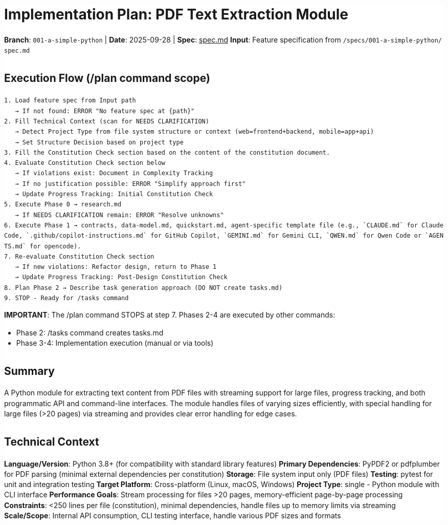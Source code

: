 # Implementation Plan: PDF Text Extraction Module

**Branch**: `001-a-simple-python` | **Date**: 2025-09-28 | **Spec**: [spec.md](./spec.md)
**Input**: Feature specification from `/specs/001-a-simple-python/spec.md`

## Execution Flow (/plan command scope)

```
1. Load feature spec from Input path
   → If not found: ERROR "No feature spec at {path}"
2. Fill Technical Context (scan for NEEDS CLARIFICATION)
   → Detect Project Type from file system structure or context (web=frontend+backend, mobile=app+api)
   → Set Structure Decision based on project type
3. Fill the Constitution Check section based on the content of the constitution document.
4. Evaluate Constitution Check section below
   → If violations exist: Document in Complexity Tracking
   → If no justification possible: ERROR "Simplify approach first"
   → Update Progress Tracking: Initial Constitution Check
5. Execute Phase 0 → research.md
   → If NEEDS CLARIFICATION remain: ERROR "Resolve unknowns"
6. Execute Phase 1 → contracts, data-model.md, quickstart.md, agent-specific template file (e.g., `CLAUDE.md` for Claude Code, `.github/copilot-instructions.md` for GitHub Copilot, `GEMINI.md` for Gemini CLI, `QWEN.md` for Qwen Code or `AGENTS.md` for opencode).
7. Re-evaluate Constitution Check section
   → If new violations: Refactor design, return to Phase 1
   → Update Progress Tracking: Post-Design Constitution Check
8. Plan Phase 2 → Describe task generation approach (DO NOT create tasks.md)
9. STOP - Ready for /tasks command
```

**IMPORTANT**: The /plan command STOPS at step 7. Phases 2-4 are executed by other commands:

- Phase 2: /tasks command creates tasks.md
- Phase 3-4: Implementation execution (manual or via tools)

## Summary

A Python module for extracting text content from PDF files with streaming support for large files, progress tracking, and both programmatic API and command-line interfaces. The module handles files of varying sizes efficiently, with special handling for large files (>20 pages) via streaming and provides clear error handling for edge cases.

## Technical Context

**Language/Version**: Python 3.8+ (for compatibility with standard library features)
**Primary Dependencies**: PyPDF2 or pdfplumber for PDF parsing (minimal external dependencies per constitution)
**Storage**: File system input only (PDF files)
**Testing**: pytest for unit and integration testing
**Target Platform**: Cross-platform (Linux, macOS, Windows)
**Project Type**: single - Python module with CLI interface
**Performance Goals**: Stream processing for files >20 pages, memory-efficient page-by-page processing
**Constraints**: <250 lines per file (constitution), minimal dependencies, handle files up to memory limits via streaming
**Scale/Scope**: Internal API consumption, CLI testing interface, handle various PDF sizes and formats
